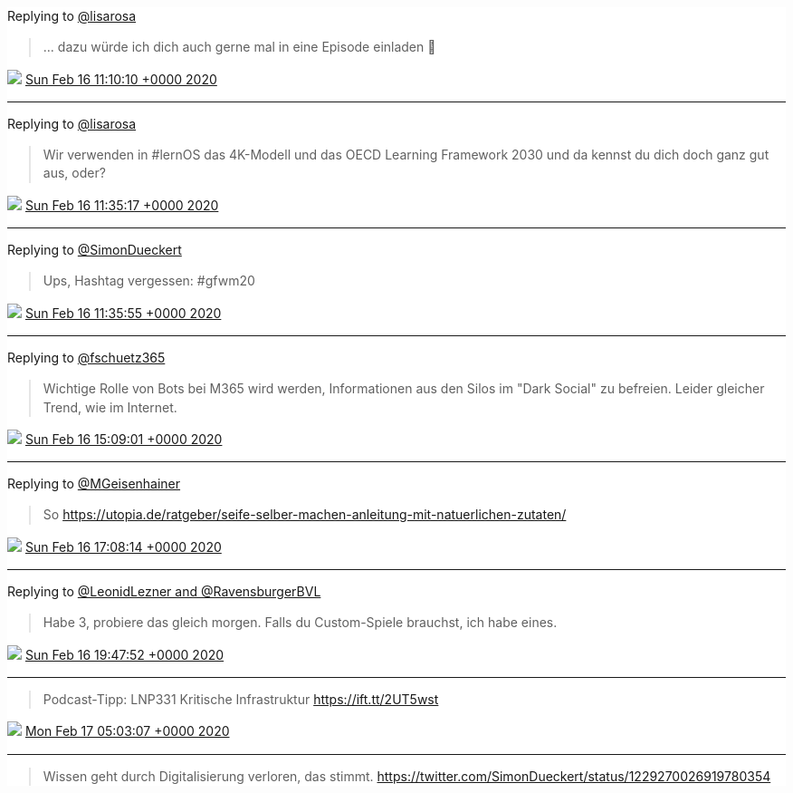 Replying to [@lisarosa](https://twitter.com/SimonDueckert/status/1228986217552863233)

> ... dazu würde ich dich auch gerne mal in eine Episode einladen 🤔

<img src="media/tweet.ico" width="12" /> [Sun Feb 16 11:10:10 +0000 2020](https://twitter.com/SimonDueckert/status/1229000010160910336)

----

Replying to [@lisarosa](https://twitter.com/lisarosa/status/1229003065572851713)

> Wir verwenden in #lernOS das 4K-Modell und das OECD Learning Framework 2030 und da kennst du dich doch ganz gut aus, oder?

<img src="media/tweet.ico" width="12" /> [Sun Feb 16 11:35:17 +0000 2020](https://twitter.com/SimonDueckert/status/1229006328808513536)

----

Replying to [@SimonDueckert](https://twitter.com/SimonDueckert/status/1228999633906675712)

> Ups, Hashtag vergessen: #gfwm20

<img src="media/tweet.ico" width="12" /> [Sun Feb 16 11:35:55 +0000 2020](https://twitter.com/SimonDueckert/status/1229006487902662656)

----

Replying to [@fschuetz365](https://twitter.com/fschuetz365/status/1229047748286177280)

> Wichtige Rolle von Bots bei M365 wird werden, Informationen aus den Silos im "Dark Social" zu befreien. Leider gleicher Trend, wie im Internet.

<img src="media/tweet.ico" width="12" /> [Sun Feb 16 15:09:01 +0000 2020](https://twitter.com/SimonDueckert/status/1229060115837472768)

----

Replying to [@MGeisenhainer](https://twitter.com/MGeisenhainer/status/1229088146639462401)

> So https://utopia.de/ratgeber/seife-selber-machen-anleitung-mit-natuerlichen-zutaten/

<img src="media/tweet.ico" width="12" /> [Sun Feb 16 17:08:14 +0000 2020](https://twitter.com/SimonDueckert/status/1229090121095532545)

----

Replying to [@LeonidLezner and @RavensburgerBVL](https://twitter.com/LeonidLezner/status/1229103751870525442)

> Habe 3, probiere das gleich morgen. Falls du Custom-Spiele brauchst, ich habe eines.

<img src="media/tweet.ico" width="12" /> [Sun Feb 16 19:47:52 +0000 2020](https://twitter.com/SimonDueckert/status/1229130293816287233)

----

> Podcast-Tipp: LNP331 Kritische Infrastruktur https://ift.tt/2UT5wst

<img src="media/tweet.ico" width="12" /> [Mon Feb 17 05:03:07 +0000 2020](https://twitter.com/SimonDueckert/status/1229270026919780354)

----

> Wissen geht durch Digitalisierung verloren, das stimmt. https://twitter.com/SimonDueckert/status/1229270026919780354
